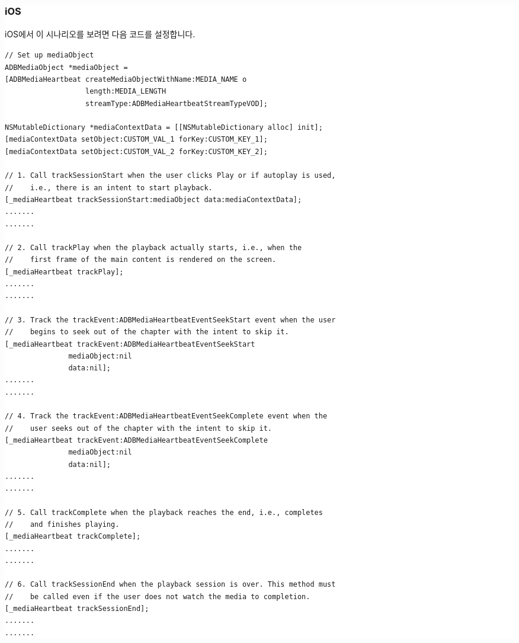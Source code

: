 ### iOS

iOS에서 이 시나리오를 보려면 다음 코드를 설정합니다.

```
// Set up mediaObject 
ADBMediaObject *mediaObject =  
[ADBMediaHeartbeat createMediaObjectWithName:MEDIA_NAME o 
                   length:MEDIA_LENGTH  
                   streamType:ADBMediaHeartbeatStreamTypeVOD]; 
 
NSMutableDictionary *mediaContextData = [[NSMutableDictionary alloc] init]; 
[mediaContextData setObject:CUSTOM_VAL_1 forKey:CUSTOM_KEY_1]; 
[mediaContextData setObject:CUSTOM_VAL_2 forKey:CUSTOM_KEY_2]; 

// 1. Call trackSessionStart when the user clicks Play or if autoplay is used,  
//    i.e., there is an intent to start playback. 
[_mediaHeartbeat trackSessionStart:mediaObject data:mediaContextData]; 
....... 
....... 

// 2. Call trackPlay when the playback actually starts, i.e., when the 
//    first frame of the main content is rendered on the screen. 
[_mediaHeartbeat trackPlay];  
....... 
....... 

// 3. Track the trackEvent:ADBMediaHeartbeatEventSeekStart event when the user  
//    begins to seek out of the chapter with the intent to skip it. 
[_mediaHeartbeat trackEvent:ADBMediaHeartbeatEventSeekStart  
               mediaObject:nil  
               data:nil]; 
....... 
....... 

// 4. Track the trackEvent:ADBMediaHeartbeatEventSeekComplete event when the  
//    user seeks out of the chapter with the intent to skip it. 
[_mediaHeartbeat trackEvent:ADBMediaHeartbeatEventSeekComplete  
               mediaObject:nil  
               data:nil]; 
....... 
....... 

// 5. Call trackComplete when the playback reaches the end, i.e., completes  
//    and finishes playing. 
[_mediaHeartbeat trackComplete]; 
....... 
....... 

// 6. Call trackSessionEnd when the playback session is over. This method must  
//    be called even if the user does not watch the media to completion. 
[_mediaHeartbeat trackSessionEnd]; 
....... 
....... 
```
